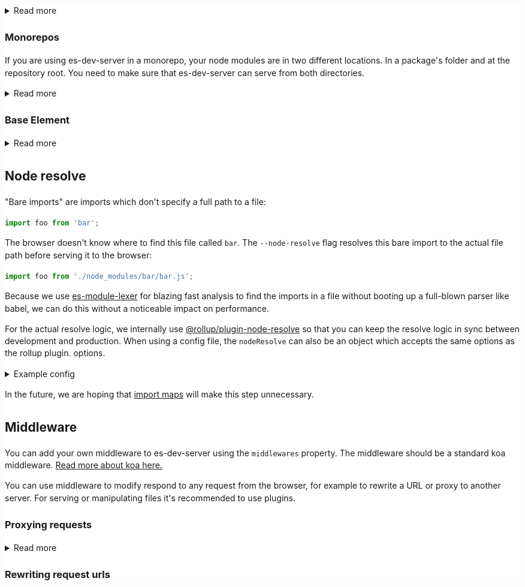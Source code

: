 <details><summary>Read more</summary></details>

### Monorepos

If you are using es-dev-server in a monorepo, your node modules are in two different locations. In a package's folder and at the repository root. You need to make sure that es-dev-server can serve from both directories.

<details><summary>Read more</summary></details>

### Base Element

<details><summary>Read more</summary></details>

## Node resolve

"Bare imports" are imports which don't specify a full path to a file:

```js
import foo from 'bar';
```

The browser doesn't know where to find this file called `bar`. The `--node-resolve` flag resolves this bare import to the actual file path before serving it to the browser:

```js
import foo from './node_modules/bar/bar.js';
```

Because we use [es-module-lexer](https://github.com/guybedford/es-module-lexer) for blazing fast analysis to find the imports in a file without booting up a full-blown parser like babel, we can do this without a noticeable impact on performance.

For the actual resolve logic, we internally use [@rollup/plugin-node-resolve](https://github.com/rollup/plugins/tree/master/packages/node-resolve) so that you can keep the resolve logic in sync between development and production. When using a config file, the `nodeResolve` can also be an object which accepts the same options as the rollup plugin. options.

<details><summary>Example config</summary></details>

In the future, we are hoping that [import maps](https://github.com/WICG/import-maps) will make this step unnecessary.

## Middleware

You can add your own middleware to es-dev-server using the `middlewares` property. The middleware should be a standard koa middleware. [Read more about koa here.](https://koajs.com/)

You can use middleware to modify respond to any request from the browser, for example to rewrite a URL or proxy to another server. For serving or manipulating files it's recommended to use plugins.

### Proxying requests

<details><summary>Read more</summary></details>

### Rewriting request urls
